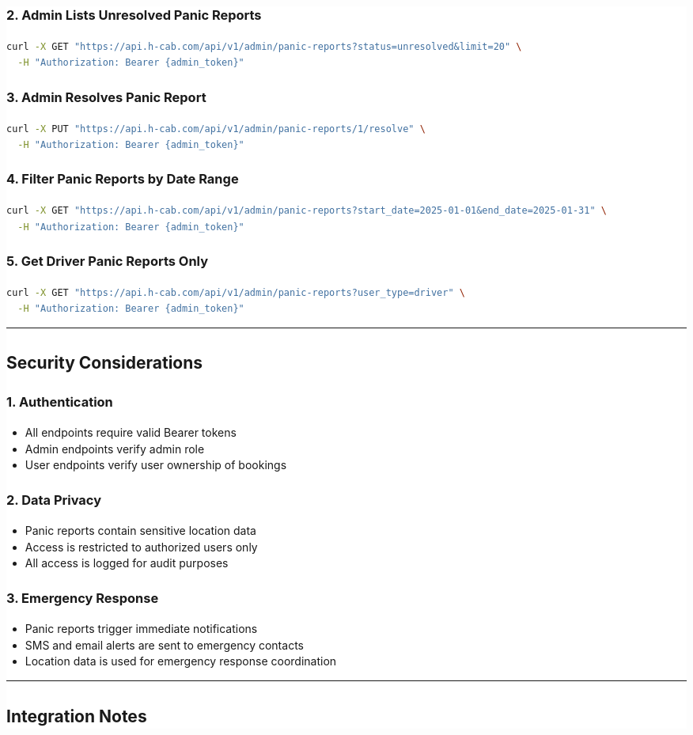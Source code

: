 ### 2. Admin Lists Unresolved Panic Reports

```bash
curl -X GET "https://api.h-cab.com/api/v1/admin/panic-reports?status=unresolved&limit=20" \
  -H "Authorization: Bearer {admin_token}"
```

### 3. Admin Resolves Panic Report

```bash
curl -X PUT "https://api.h-cab.com/api/v1/admin/panic-reports/1/resolve" \
  -H "Authorization: Bearer {admin_token}"
```

### 4. Filter Panic Reports by Date Range

```bash
curl -X GET "https://api.h-cab.com/api/v1/admin/panic-reports?start_date=2025-01-01&end_date=2025-01-31" \
  -H "Authorization: Bearer {admin_token}"
```

### 5. Get Driver Panic Reports Only

```bash
curl -X GET "https://api.h-cab.com/api/v1/admin/panic-reports?user_type=driver" \
  -H "Authorization: Bearer {admin_token}"
```

---

## Security Considerations

### 1. Authentication
- All endpoints require valid Bearer tokens
- Admin endpoints verify admin role
- User endpoints verify user ownership of bookings

### 2. Data Privacy
- Panic reports contain sensitive location data
- Access is restricted to authorized users only
- All access is logged for audit purposes

### 3. Emergency Response
- Panic reports trigger immediate notifications
- SMS and email alerts are sent to emergency contacts
- Location data is used for emergency response coordination

---

## Integration Notes

